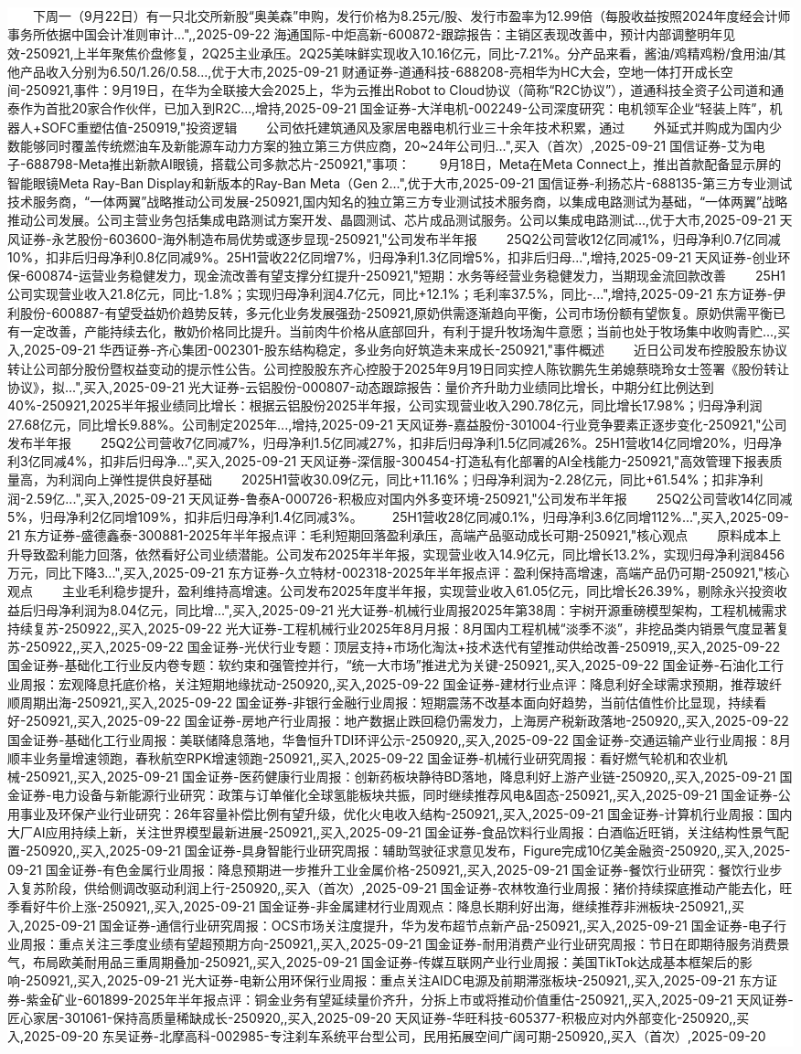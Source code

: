 　　下周一（9月22日）有一只北交所新股“奥美森”申购，发行价格为8.25元/股、发行市盈率为12.99倍（每股收益按照2024年度经会计师事务所依据中国会计准则审计...",,2025-09-22
海通国际-中炬高新-600872-跟踪报告：主销区表现改善中，预计内部调整明年见效-250921,上半年聚焦价盘修复，2Q25主业承压。2Q25美味鲜实现收入10.16亿元，同比-7.21%。分产品来看，酱油/鸡精鸡粉/食用油/其他产品收入分别为6.50/1.26/0.58...,优于大市,2025-09-21
财通证券-道通科技-688208-亮相华为HC大会，空地一体打开成长空间-250921,事件：9月19日，在华为全联接大会2025上，华为云推出Robot to Cloud协议（简称“R2C协议”），道通科技全资子公司道和通泰作为首批20家合作伙伴，已加入到R2C...,增持,2025-09-21
国金证券-大洋电机-002249-公司深度研究：电机领军企业“轻装上阵”，机器人+SOFC重塑估值-250919,"投资逻辑
　　公司依托建筑通风及家居电器电机行业三十余年技术积累，通过
　　外延式并购成为国内少数能够同时覆盖传统燃油车及新能源车动力方案的独立第三方供应商，20~24年公司归...",买入（首次）,2025-09-21
国信证券-艾为电子-688798-Meta推出新款AI眼镜，搭载公司多款芯片-250921,"事项：
　　9月18日，Meta在Meta Connect上，推出首款配备显示屏的智能眼镜Meta Ray-Ban Display和新版本的Ray-Ban Meta（Gen 2...",优于大市,2025-09-21
国信证券-利扬芯片-688135-第三方专业测试技术服务商，“一体两翼”战略推动公司发展-250921,国内知名的独立第三方专业测试技术服务商，以集成电路测试为基础，“一体两翼”战略推动公司发展。公司主营业务包括集成电路测试方案开发、晶圆测试、芯片成品测试服务。公司以集成电路测试...,优于大市,2025-09-21
天风证券-永艺股份-603600-海外制造布局优势或逐步显现-250921,"公司发布半年报
　　25Q2公司营收12亿同减1%，归母净利0.7亿同减10%，扣非后归母净利0.8亿同减9%。25H1营收22亿同增7%，归母净利1.3亿同增5%，扣非后归母...",增持,2025-09-21
天风证券-创业环保-600874-运营业务稳健发力，现金流改善有望支撑分红提升-250921,"短期：水务等经营业务稳健发力，当期现金流回款改善
　　25H1公司实现营业收入21.8亿元，同比-1.8%；实现归母净利润4.7亿元，同比+12.1%；毛利率37.5%，同比-...",增持,2025-09-21
东方证券-伊利股份-600887-有望受益奶价趋势反转，多元化业务发展强劲-250921,原奶供需逐渐趋向平衡，公司市场份额有望恢复。原奶供需平衡已有一定改善，产能持续去化，散奶价格同比提升。当前肉牛价格从底部回升，有利于提升牧场淘牛意愿；当前也处于牧场集中收购青贮...,买入,2025-09-21
华西证券-齐心集团-002301-股东结构稳定，多业务向好筑造未来成长-250921,"事件概述
　　近日公司发布控股股东协议转让公司部分股份暨权益变动的提示性公告。公司控股股东齐心控股于2025年9月19日同实控人陈钦鹏先生弟媳蔡晓玲女士签署《股份转让协议》，拟...",买入,2025-09-21
光大证券-云铝股份-000807-动态跟踪报告：量价齐升助力业绩同比增长，中期分红比例达到40%-250921,2025半年报业绩同比增长：根据云铝股份2025半年报，公司实现营业收入290.78亿元，同比增长17.98%；归母净利润27.68亿元，同比增长9.88%。公司制定2025年...,增持,2025-09-21
天风证券-嘉益股份-301004-行业竞争要素正逐步变化-250921,"公司发布半年报
　　25Q2公司营收7亿同减7%，归母净利1.5亿同减27%，扣非后归母净利1.5亿同减26%。25H1营收14亿同增20%，归母净利3亿同减4%，扣非后归母净...",买入,2025-09-21
天风证券-深信服-300454-打造私有化部署的AI全栈能力-250921,"高效管理下报表质量高，为利润向上弹性提供良好基础
　　2025H1营收30.09亿元，同比+11.16%；归母净利润为-2.28亿元，同比+61.54%；扣非净利润-2.59亿...",买入,2025-09-21
天风证券-鲁泰A-000726-积极应对国内外多变环境-250921,"公司发布半年报
　　25Q2公司营收14亿同减5%，归母净利2亿同增109%，扣非后归母净利1.4亿同减3%。
　　25H1营收28亿同减0.1%，归母净利3.6亿同增112%...",买入,2025-09-21
东方证券-盛德鑫泰-300881-2025年半年报点评：毛利短期回落盈利承压，高端产品驱动成长可期-250921,"核心观点
　　原料成本上升导致盈利能力回落，依然看好公司业绩潜能。公司发布2025年半年报，实现营业收入14.9亿元，同比增长13.2%，实现归母净利润8456万元，同比下降3...",买入,2025-09-21
东方证券-久立特材-002318-2025年半年报点评：盈利保持高增速，高端产品仍可期-250921,"核心观点
　　主业毛利稳步提升，盈利维持高增速。公司发布2025年度半年报，实现营业收入61.05亿元，同比增长26.39%，剔除永兴投资收益后归母净利润为8.04亿元，同比增...",买入,2025-09-21
光大证券-机械行业周报2025年第38周：宇树开源重磅模型架构，工程机械需求持续复苏-250922,,买入,2025-09-22
光大证券-工程机械行业2025年8月月报：8月国内工程机械“淡季不淡”，非挖品类内销景气度显著复苏-250922,,买入,2025-09-22
国金证券-光伏行业专题：顶层支持+市场化淘汰+技术迭代有望推动供给改善-250919,,买入,2025-09-22
国金证券-基础化工行业反内卷专题：软约束和强管控并行，“统一大市场”推进尤为关键-250921,,买入,2025-09-22
国金证券-石油化工行业周报：宏观降息托底价格，关注短期地缘扰动-250920,,买入,2025-09-22
国金证券-建材行业点评：降息利好全球需求预期，推荐玻纤顺周期出海-250921,,买入,2025-09-22
国金证券-非银行金融行业周报：短期震荡不改基本面向好趋势，当前估值性价比显现，持续看好-250921,,买入,2025-09-22
国金证券-房地产行业周报：地产数据止跌回稳仍需发力，上海房产税新政落地-250920,,买入,2025-09-22
国金证券-基础化工行业周报：美联储降息落地，华鲁恒升TDI环评公示-250920,,买入,2025-09-22
国金证券-交通运输产业行业周报：8月顺丰业务量增速领跑，春秋航空RPK增速领跑-250921,,买入,2025-09-22
国金证券-机械行业研究周报：看好燃气轮机和农业机械-250921,,买入,2025-09-21
国金证券-医药健康行业周报：创新药板块静待BD落地，降息利好上游产业链-250920,,买入,2025-09-21
国金证券-电力设备与新能源行业研究：政策与订单催化全球氢能板块共振，同时继续推荐风电&固态-250921,,买入,2025-09-21
国金证券-公用事业及环保产业行业研究：26年容量补偿比例有望升级，优化火电收入结构-250921,,买入,2025-09-21
国金证券-计算机行业周报：国内大厂AI应用持续上新，关注世界模型最新进展-250921,,买入,2025-09-21
国金证券-食品饮料行业周报：白酒临近旺销，关注结构性景气配置-250920,,买入,2025-09-21
国金证券-具身智能行业研究周报：辅助驾驶征求意见发布，Figure完成10亿美金融资-250920,,买入,2025-09-21
国金证券-有色金属行业周报：降息预期进一步推升工业金属价格-250921,,买入,2025-09-21
国金证券-餐饮行业研究：餐饮行业步入复苏阶段，供给侧调改驱动利润上行-250920,,买入（首次）,2025-09-21
国金证券-农林牧渔行业周报：猪价持续探底推动产能去化，旺季看好牛价上涨-250921,,买入,2025-09-21
国金证券-非金属建材行业周观点：降息长期利好出海，继续推荐非洲板块-250921,,买入,2025-09-21
国金证券-通信行业研究周报：OCS市场关注度提升，华为发布超节点新产品-250921,,买入,2025-09-21
国金证券-电子行业周报：重点关注三季度业绩有望超预期方向-250921,,买入,2025-09-21
国金证券-耐用消费产业行业研究周报：节日在即期待服务消费景气，布局欧美耐用品三重周期叠加-250921,,买入,2025-09-21
国金证券-传媒互联网产业行业周报：美国TikTok达成基本框架后的影响-250921,,买入,2025-09-21
光大证券-电新公用环保行业周报：重点关注AIDC电源及前期滞涨板块-250921,,买入,2025-09-21
东方证券-紫金矿业-601899-2025年半年报点评：铜金业务有望延续量价齐升，分拆上市或将推动价值重估-250921,,买入,2025-09-21
天风证券-匠心家居-301061-保持高质量稀缺成长-250920,,买入,2025-09-20
天风证券-华旺科技-605377-积极应对内外部变化-250920,,买入,2025-09-20
东吴证券-北摩高科-002985-专注刹车系统平台型公司，民用拓展空间广阔可期-250920,,买入（首次）,2025-09-20